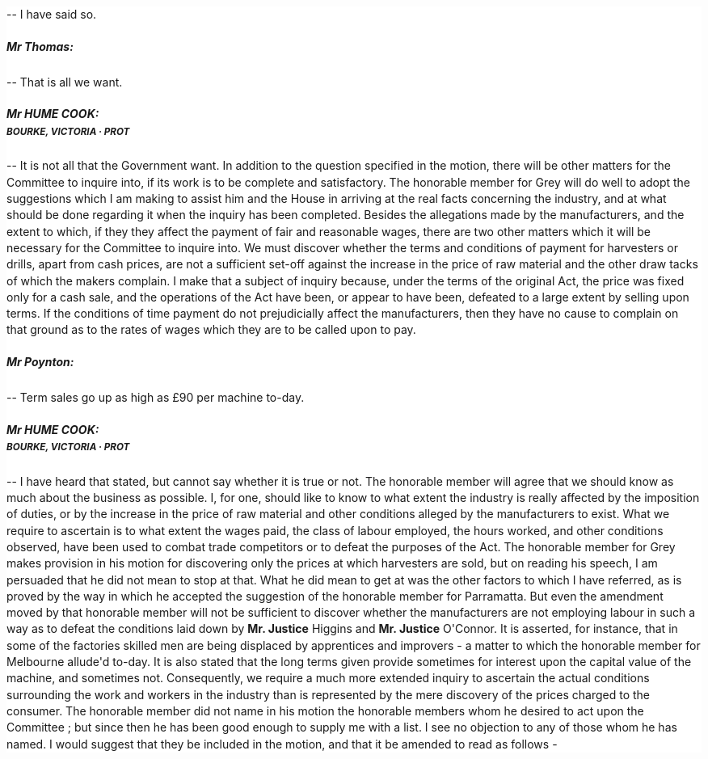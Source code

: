 -- I have said so. 

##### Mr Thomas:

--  That is all we want. 

##### Mr HUME COOK:<br><small class="text-muted">BOURKE, VICTORIA &middot; PROT</small>

-- It is not all that the Government want. In addition to the question specified in the motion, there will be other matters for the Committee to inquire into, if its work is to be complete and satisfactory. The honorable member for Grey will do well to adopt the suggestions which I am making to assist him and the House in arriving at the real facts concerning the industry, and at what should be done regarding it when the inquiry has been completed. Besides the allegations made by the manufacturers, and the extent to which, if they they affect the payment of fair and reasonable wages, there are two other matters which it will be necessary for the Committee to inquire into. We must discover whether the terms and conditions of payment for harvesters or drills, apart from cash prices, are not a sufficient set-off against the increase in the price of raw material and the other draw tacks of which the makers complain. I make that a subject of inquiry because, under the terms of the original Act, the price was fixed only for a cash sale, and the operations of the Act have been, or appear to have been, defeated to a large extent by selling upon terms. If the conditions of time payment do not prejudicially affect the manufacturers, then they have no cause to complain on that ground as to the rates of wages which they are to be called upon to pay. 

##### Mr Poynton:

--  Term sales go up as high as  £90  per machine to-day. 

##### Mr HUME COOK:<br><small class="text-muted">BOURKE, VICTORIA &middot; PROT</small>

-- I have heard that stated, but cannot say whether it is true or not. The honorable member will agree that we should know as much about the business as possible. I, for one, should like to know to what extent the industry is really affected by the imposition of duties, or by the increase in the price of raw material and other conditions alleged by the manufacturers to exist. What we require to ascertain is to what extent the wages paid, the class of labour employed, the hours worked, and other conditions observed, have been used to combat trade competitors or to defeat the purposes of the Act. The honorable member for Grey makes provision in his motion for discovering only the prices at which harvesters are sold, but on reading his speech, I am persuaded that he did not mean to stop at that. What he did mean to get at was the other factors to which I have referred, as is proved by the way in which he accepted the suggestion of the honorable member for Parramatta. But even the amendment moved by that honorable member will not be sufficient to discover whether the manufacturers are not employing labour in such a way as to defeat the conditions laid down by  **Mr. Justice**  Higgins and  **Mr. Justice**  O'Connor. It is asserted, for instance, that in some of the factories skilled men are being displaced by apprentices and improvers - a matter to which the honorable member for Melbourne allude'd to-day. It is also stated that the long terms given provide sometimes for interest upon the capital value of the machine, and sometimes not. Consequently, we require a much more extended inquiry to ascertain the actual conditions surrounding the work and workers in the industry than is represented by the mere discovery of the prices charged to the consumer. The honorable member did not name in his motion the honorable members whom he desired to act upon the Committee ; but since then he has been good enough to supply me with a list. I see no objection to any of those whom he has named. I would suggest that they be included in the motion, and that it be amended to read as follows - 
